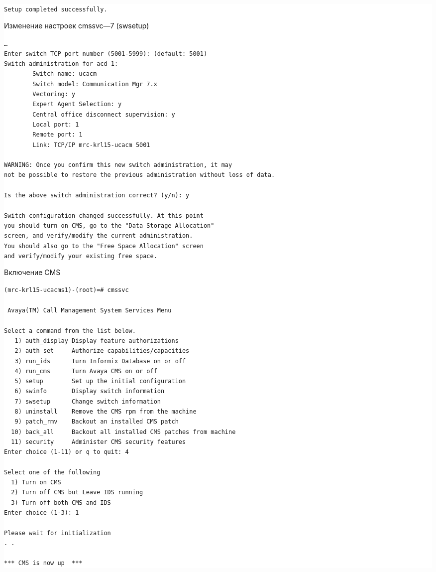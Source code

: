 ```shellsession {12}
Setup completed successfully.
```

Изменение настроек cmssvc—7 (swsetup)

```shellsession
…
Enter switch TCP port number (5001-5999): (default: 5001)
Switch administration for acd 1:
        Switch name: ucacm
        Switch model: Communication Mgr 7.x
        Vectoring: y
        Expert Agent Selection: y
        Central office disconnect supervision: y
        Local port: 1
        Remote port: 1
        Link: TCP/IP mrc-krl15-ucacm 5001

WARNING: Once you confirm this new switch administration, it may
not be possible to restore the previous administration without loss of data.

Is the above switch administration correct? (y/n): y

Switch configuration changed successfully. At this point
you should turn on CMS, go to the "Data Storage Allocation"
screen, and verify/modify the current administration.
You should also go to the "Free Space Allocation" screen
and verify/modify your existing free space.
```

Включение CMS

```shellsession
(mrc-krl15-ucacms1)-(root)=# cmssvc

 Avaya(TM) Call Management System Services Menu

Select a command from the list below.
   1) auth_display Display feature authorizations
   2) auth_set     Authorize capabilities/capacities
   3) run_ids      Turn Informix Database on or off
   4) run_cms      Turn Avaya CMS on or off
   5) setup        Set up the initial configuration
   6) swinfo       Display switch information
   7) swsetup      Change switch information
   8) uninstall    Remove the CMS rpm from the machine
   9) patch_rmv    Backout an installed CMS patch
  10) back_all     Backout all installed CMS patches from machine
  11) security     Administer CMS security features
Enter choice (1-11) or q to quit: 4

Select one of the following
  1) Turn on CMS
  2) Turn off CMS but Leave IDS running
  3) Turn off both CMS and IDS
Enter choice (1-3): 1

Please wait for initialization
. .

*** CMS is now up  ***
```

